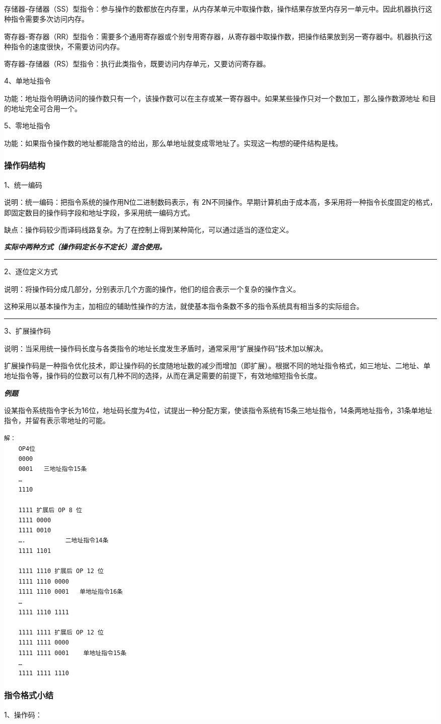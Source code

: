 存储器-存储器（SS）型指令：参与操作的数都放在内存里，从内存某单元中取操作数，操作结果存放至内存另一单元中。因此机器执行这种指令需要多次访问内存。

寄存器-寄存器（RR）型指令：需要多个通用寄存器或个别专用寄存器，从寄存器中取操作数，把操作结果放到另一寄存器中。机器执行这种指令的速度很快，不需要访问内存。

寄存器-存储器（RS）型指令：执行此类指令，既要访问内存单元，又要访问寄存器。 

4、单地址指令

功能：地址指令明确访问的操作数只有一个，该操作数可以在主存或某一寄存器中。如果某些操作只对一个数加工，那么操作数源地址
和目的地址完全可合用一个。

5、零地址指令

功能：如果指令操作数的地址都能隐含的给出，那么单地址就变成零地址了。实现这一构想的硬件结构是栈。

### 操作码结构
1、统一编码

说明：统一编码：把指令系统的操作用N位二进制数码表示，有 2N不同操作。早期计算机由于成本高，多采用将一种指令长度固定的格式，即固定数目的操作码字段和地址字段，多采用统一编码方式。

缺点：操作码较少而译码线路复杂。为了在控制上得到某种简化，可以通过适当的逐位定义。

***实际中两种方式（操作码定长与不定长）混合使用。***

---
2、逐位定义方式

说明：将操作码分成几部分，分别表示几个方面的操作，他们的组合表示一个复杂的操作含义。

这种采用以基本操作为主，加相应的辅助性操作的方法，就使基本指令条数不多的指令系统具有相当多的实际组合。

---
3、扩展操作码

说明：当采用统一操作码长度与各类指令的地址长度发生矛盾时，通常采用“扩展操作码”技术加以解决。

扩展操作码是一种指令优化技术，即让操作码的长度随地址数的减少而增加（即扩展）。根据不同的地址指令格式，如三地址、二地址、单地址指令等，操作码的位数可以有几种不同的选择，从而在满足需要的前提下，有效地缩短指令长度。

***例题***

设某指令系统指令字长为16位，地址码长度为4位，试提出一种分配方案，使该指令系统有15条三地址指令，14条两地址指令，31条单地址指令，并留有表示零地址的可能。
```
解：
	OP4位
	0000
	0001   三地址指令15条
	…
	1110

	1111 扩展后 OP 8 位
	1111 0000
	1111 0010
	….           二地址指令14条
	1111 1101

	1111 1110 扩展后 OP 12 位
	1111 1110 0000
	1111 1110 0001   单地址指令16条
	…
	1111 1110 1111

	1111 1111 扩展后 OP 12 位
	1111 1111 0000
	1111 1111 0001	  单地址指令15条
	…
	1111 1111 1110
```
### 指令格式小结
1、操作码：
    